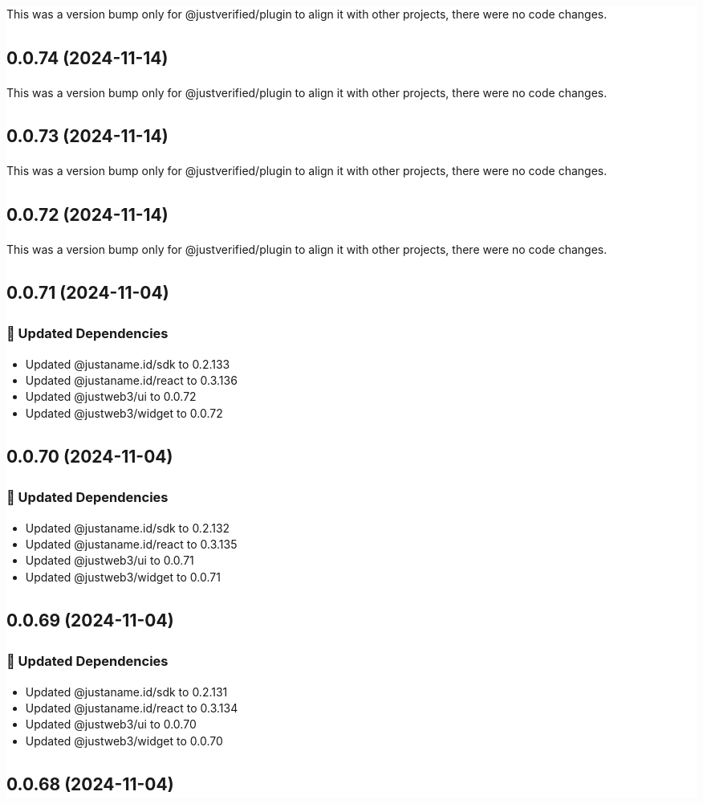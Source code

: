 This was a version bump only for @justverified/plugin to align it with other projects, there were no code changes.

## 0.0.74 (2024-11-14)

This was a version bump only for @justverified/plugin to align it with other projects, there were no code changes.

## 0.0.73 (2024-11-14)

This was a version bump only for @justverified/plugin to align it with other projects, there were no code changes.

## 0.0.72 (2024-11-14)

This was a version bump only for @justverified/plugin to align it with other projects, there were no code changes.

## 0.0.71 (2024-11-04)


### 🧱 Updated Dependencies

- Updated @justaname.id/sdk to 0.2.133
- Updated @justaname.id/react to 0.3.136
- Updated @justweb3/ui to 0.0.72
- Updated @justweb3/widget to 0.0.72

## 0.0.70 (2024-11-04)


### 🧱 Updated Dependencies

- Updated @justaname.id/sdk to 0.2.132
- Updated @justaname.id/react to 0.3.135
- Updated @justweb3/ui to 0.0.71
- Updated @justweb3/widget to 0.0.71

## 0.0.69 (2024-11-04)


### 🧱 Updated Dependencies

- Updated @justaname.id/sdk to 0.2.131
- Updated @justaname.id/react to 0.3.134
- Updated @justweb3/ui to 0.0.70
- Updated @justweb3/widget to 0.0.70

## 0.0.68 (2024-11-04)
